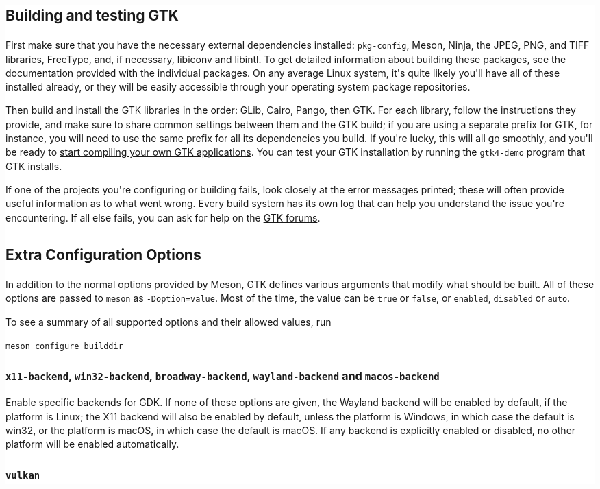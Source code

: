 ## Building and testing GTK

First make sure that you have the necessary external
dependencies installed: `pkg-config`, Meson, Ninja,
the JPEG, PNG, and TIFF libraries, FreeType, and, if necessary,
libiconv and libintl. To get detailed information about building
these packages, see the documentation provided with the
individual packages. On any average Linux system, it's quite likely
you'll have all of these installed already, or they will be easily
accessible through your operating system package repositories.

Then build and install the GTK libraries in the order:
GLib, Cairo, Pango, then GTK. For each library, follow the
instructions they provide, and make sure to share common settings
between them and the GTK build; if you are using a separate prefix
for GTK, for instance, you will need to use the same prefix for
all its dependencies you build. If you're lucky, this will all go
smoothly, and you'll be ready to [start compiling your own GTK
applications](#gtk-compiling). You can test your GTK installation
by running the `gtk4-demo` program that GTK installs.

If one of the projects you're configuring or building fails, look
closely at the error messages printed; these will often provide useful
information as to what went wrong. Every build system has its own
log that can help you understand the issue you're encountering. If
all else fails, you can ask for help on the
[GTK forums](#gtk-resources).

## Extra Configuration Options

In addition to the normal options provided by Meson, GTK defines various
arguments that modify what should be built. All of these options are passed
to `meson` as `-Doption=value`. Most of the time, the value can be `true` or
`false`, or `enabled`, `disabled` or `auto`.

To see a summary of all supported options and their allowed values, run
```
meson configure builddir
```

### `x11-backend`, `win32-backend`, `broadway-backend`, `wayland-backend` and `macos-backend`

Enable specific backends for GDK.  If none of these options are given, the
Wayland backend will be enabled by default, if the platform is Linux; the
X11 backend will also be enabled by default, unless the platform is Windows,
in which case the default is win32, or the platform is macOS, in which case
the default is macOS. If any backend is explicitly enabled or disabled, no
other platform will be enabled automatically.

### `vulkan`
